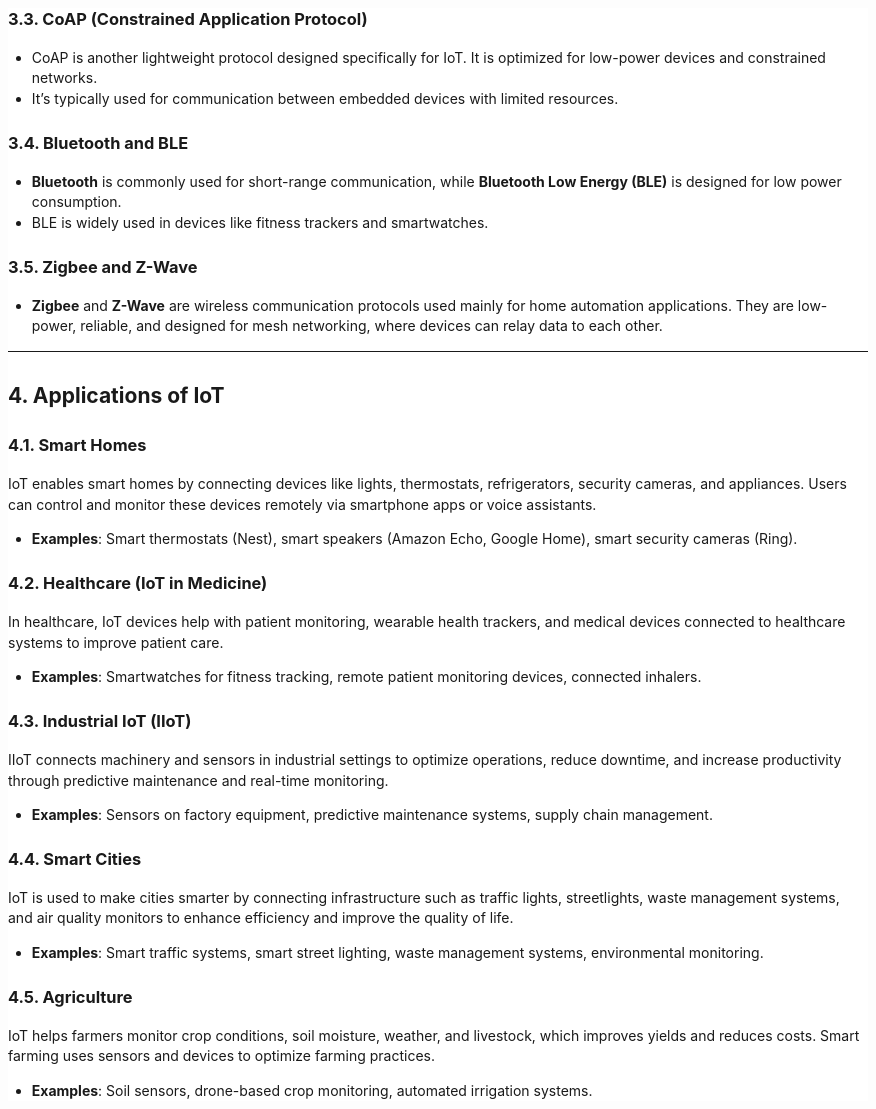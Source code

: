 ### **3.3. CoAP (Constrained Application Protocol)**
- CoAP is another lightweight protocol designed specifically for IoT. It is optimized for low-power devices and constrained networks.
- It’s typically used for communication between embedded devices with limited resources.

### **3.4. Bluetooth and BLE**
- **Bluetooth** is commonly used for short-range communication, while **Bluetooth Low Energy (BLE)** is designed for low power consumption.
- BLE is widely used in devices like fitness trackers and smartwatches.

### **3.5. Zigbee and Z-Wave**
- **Zigbee** and **Z-Wave** are wireless communication protocols used mainly for home automation applications. They are low-power, reliable, and designed for mesh networking, where devices can relay data to each other.

---

## **4. Applications of IoT**

### **4.1. Smart Homes**
IoT enables smart homes by connecting devices like lights, thermostats, refrigerators, security cameras, and appliances. Users can control and monitor these devices remotely via smartphone apps or voice assistants.
- **Examples**: Smart thermostats (Nest), smart speakers (Amazon Echo, Google Home), smart security cameras (Ring).

### **4.2. Healthcare (IoT in Medicine)**
In healthcare, IoT devices help with patient monitoring, wearable health trackers, and medical devices connected to healthcare systems to improve patient care.
- **Examples**: Smartwatches for fitness tracking, remote patient monitoring devices, connected inhalers.

### **4.3. Industrial IoT (IIoT)**
IIoT connects machinery and sensors in industrial settings to optimize operations, reduce downtime, and increase productivity through predictive maintenance and real-time monitoring.
- **Examples**: Sensors on factory equipment, predictive maintenance systems, supply chain management.

### **4.4. Smart Cities**
IoT is used to make cities smarter by connecting infrastructure such as traffic lights, streetlights, waste management systems, and air quality monitors to enhance efficiency and improve the quality of life.
- **Examples**: Smart traffic systems, smart street lighting, waste management systems, environmental monitoring.

### **4.5. Agriculture**
IoT helps farmers monitor crop conditions, soil moisture, weather, and livestock, which improves yields and reduces costs. Smart farming uses sensors and devices to optimize farming practices.
- **Examples**: Soil sensors, drone-based crop monitoring, automated irrigation systems.

